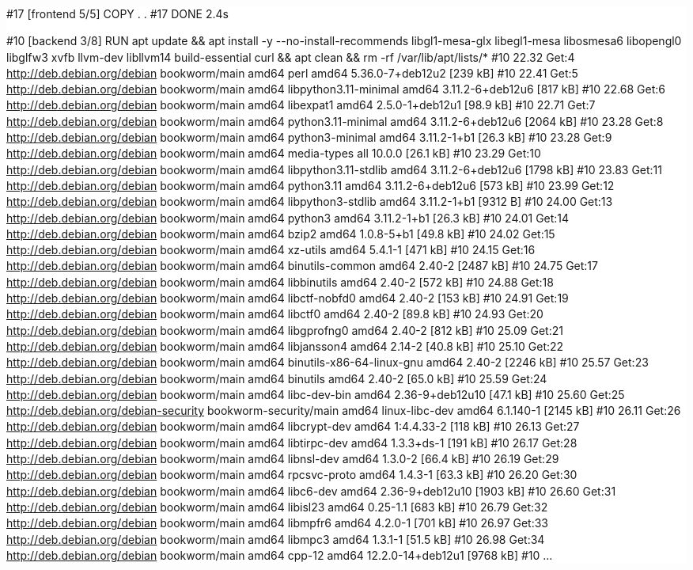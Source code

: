#17 [frontend 5/5] COPY . .
#17 DONE 2.4s

#10 [backend 3/8] RUN apt update && apt install -y --no-install-recommends     libgl1-mesa-glx     libegl1-mesa     libosmesa6     libopengl0     libglfw3     xvfb     llvm-dev     libllvm14     build-essential     curl     && apt clean && rm -rf /var/lib/apt/lists/*
#10 22.32 Get:4 http://deb.debian.org/debian bookworm/main amd64 perl amd64 5.36.0-7+deb12u2 [239 kB]
#10 22.41 Get:5 http://deb.debian.org/debian bookworm/main amd64 libpython3.11-minimal amd64 3.11.2-6+deb12u6 [817 kB]
#10 22.68 Get:6 http://deb.debian.org/debian bookworm/main amd64 libexpat1 amd64 2.5.0-1+deb12u1 [98.9 kB]
#10 22.71 Get:7 http://deb.debian.org/debian bookworm/main amd64 python3.11-minimal amd64 3.11.2-6+deb12u6 [2064 kB]
#10 23.28 Get:8 http://deb.debian.org/debian bookworm/main amd64 python3-minimal amd64 3.11.2-1+b1 [26.3 kB]
#10 23.28 Get:9 http://deb.debian.org/debian bookworm/main amd64 media-types all 10.0.0 [26.1 kB]
#10 23.29 Get:10 http://deb.debian.org/debian bookworm/main amd64 libpython3.11-stdlib amd64 3.11.2-6+deb12u6 [1798 kB]
#10 23.83 Get:11 http://deb.debian.org/debian bookworm/main amd64 python3.11 amd64 3.11.2-6+deb12u6 [573 kB]
#10 23.99 Get:12 http://deb.debian.org/debian bookworm/main amd64 libpython3-stdlib amd64 3.11.2-1+b1 [9312 B]
#10 24.00 Get:13 http://deb.debian.org/debian bookworm/main amd64 python3 amd64 3.11.2-1+b1 [26.3 kB]
#10 24.01 Get:14 http://deb.debian.org/debian bookworm/main amd64 bzip2 amd64 1.0.8-5+b1 [49.8 kB]
#10 24.02 Get:15 http://deb.debian.org/debian bookworm/main amd64 xz-utils amd64 5.4.1-1 [471 kB]
#10 24.15 Get:16 http://deb.debian.org/debian bookworm/main amd64 binutils-common amd64 2.40-2 [2487 kB]
#10 24.75 Get:17 http://deb.debian.org/debian bookworm/main amd64 libbinutils amd64 2.40-2 [572 kB]
#10 24.88 Get:18 http://deb.debian.org/debian bookworm/main amd64 libctf-nobfd0 amd64 2.40-2 [153 kB]
#10 24.91 Get:19 http://deb.debian.org/debian bookworm/main amd64 libctf0 amd64 2.40-2 [89.8 kB]
#10 24.93 Get:20 http://deb.debian.org/debian bookworm/main amd64 libgprofng0 amd64 2.40-2 [812 kB]
#10 25.09 Get:21 http://deb.debian.org/debian bookworm/main amd64 libjansson4 amd64 2.14-2 [40.8 kB]
#10 25.10 Get:22 http://deb.debian.org/debian bookworm/main amd64 binutils-x86-64-linux-gnu amd64 2.40-2 [2246 kB]
#10 25.57 Get:23 http://deb.debian.org/debian bookworm/main amd64 binutils amd64 2.40-2 [65.0 kB]
#10 25.59 Get:24 http://deb.debian.org/debian bookworm/main amd64 libc-dev-bin amd64 2.36-9+deb12u10 [47.1 kB]
#10 25.60 Get:25 http://deb.debian.org/debian-security bookworm-security/main amd64 linux-libc-dev amd64 6.1.140-1 [2145 kB]
#10 26.11 Get:26 http://deb.debian.org/debian bookworm/main amd64 libcrypt-dev amd64 1:4.4.33-2 [118 kB]
#10 26.13 Get:27 http://deb.debian.org/debian bookworm/main amd64 libtirpc-dev amd64 1.3.3+ds-1 [191 kB]
#10 26.17 Get:28 http://deb.debian.org/debian bookworm/main amd64 libnsl-dev amd64 1.3.0-2 [66.4 kB]
#10 26.19 Get:29 http://deb.debian.org/debian bookworm/main amd64 rpcsvc-proto amd64 1.4.3-1 [63.3 kB]
#10 26.20 Get:30 http://deb.debian.org/debian bookworm/main amd64 libc6-dev amd64 2.36-9+deb12u10 [1903 kB]
#10 26.60 Get:31 http://deb.debian.org/debian bookworm/main amd64 libisl23 amd64 0.25-1.1 [683 kB]
#10 26.79 Get:32 http://deb.debian.org/debian bookworm/main amd64 libmpfr6 amd64 4.2.0-1 [701 kB]
#10 26.97 Get:33 http://deb.debian.org/debian bookworm/main amd64 libmpc3 amd64 1.3.1-1 [51.5 kB]
#10 26.98 Get:34 http://deb.debian.org/debian bookworm/main amd64 cpp-12 amd64 12.2.0-14+deb12u1 [9768 kB]
#10 ...
